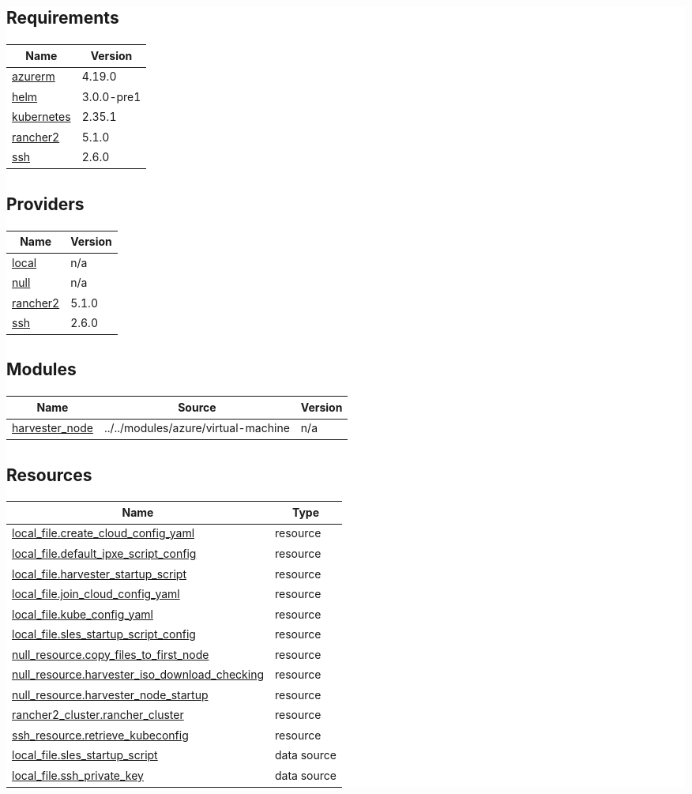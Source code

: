 ## Requirements

| Name | Version |
|------|---------|
| <a name="requirement_azurerm"></a> [azurerm](#requirement\_azurerm) | 4.19.0 |
| <a name="requirement_helm"></a> [helm](#requirement\_helm) | 3.0.0-pre1 |
| <a name="requirement_kubernetes"></a> [kubernetes](#requirement\_kubernetes) | 2.35.1 |
| <a name="requirement_rancher2"></a> [rancher2](#requirement\_rancher2) | 5.1.0 |
| <a name="requirement_ssh"></a> [ssh](#requirement\_ssh) | 2.6.0 |

## Providers

| Name | Version |
|------|---------|
| <a name="provider_local"></a> [local](#provider\_local) | n/a |
| <a name="provider_null"></a> [null](#provider\_null) | n/a |
| <a name="provider_rancher2"></a> [rancher2](#provider\_rancher2) | 5.1.0 |
| <a name="provider_ssh"></a> [ssh](#provider\_ssh) | 2.6.0 |

## Modules

| Name | Source | Version |
|------|--------|---------|
| <a name="module_harvester_node"></a> [harvester\_node](#module\_harvester\_node) | ../../modules/azure/virtual-machine | n/a |

## Resources

| Name | Type |
|------|------|
| [local_file.create_cloud_config_yaml](https://registry.terraform.io/providers/hashicorp/local/latest/docs/resources/file) | resource |
| [local_file.default_ipxe_script_config](https://registry.terraform.io/providers/hashicorp/local/latest/docs/resources/file) | resource |
| [local_file.harvester_startup_script](https://registry.terraform.io/providers/hashicorp/local/latest/docs/resources/file) | resource |
| [local_file.join_cloud_config_yaml](https://registry.terraform.io/providers/hashicorp/local/latest/docs/resources/file) | resource |
| [local_file.kube_config_yaml](https://registry.terraform.io/providers/hashicorp/local/latest/docs/resources/file) | resource |
| [local_file.sles_startup_script_config](https://registry.terraform.io/providers/hashicorp/local/latest/docs/resources/file) | resource |
| [null_resource.copy_files_to_first_node](https://registry.terraform.io/providers/hashicorp/null/latest/docs/resources/resource) | resource |
| [null_resource.harvester_iso_download_checking](https://registry.terraform.io/providers/hashicorp/null/latest/docs/resources/resource) | resource |
| [null_resource.harvester_node_startup](https://registry.terraform.io/providers/hashicorp/null/latest/docs/resources/resource) | resource |
| [rancher2_cluster.rancher_cluster](https://registry.terraform.io/providers/rancher/rancher2/5.1.0/docs/resources/cluster) | resource |
| [ssh_resource.retrieve_kubeconfig](https://registry.terraform.io/providers/loafoe/ssh/2.6.0/docs/resources/resource) | resource |
| [local_file.sles_startup_script](https://registry.terraform.io/providers/hashicorp/local/latest/docs/data-sources/file) | data source |
| [local_file.ssh_private_key](https://registry.terraform.io/providers/hashicorp/local/latest/docs/data-sources/file) | data source |
